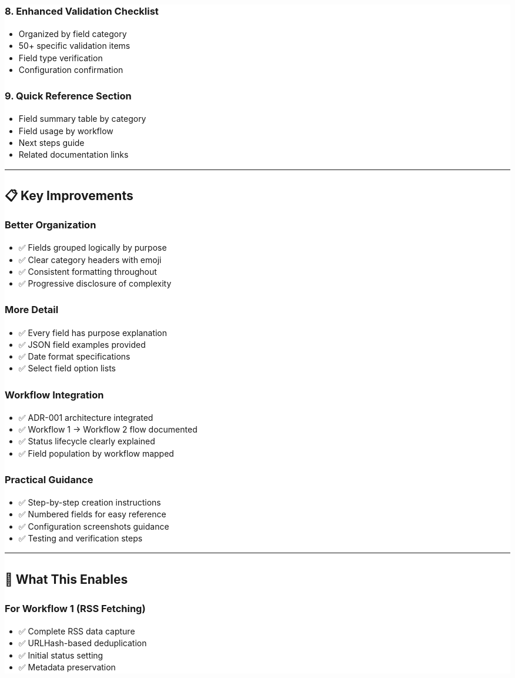 ### 8. Enhanced Validation Checklist
- Organized by field category
- 50+ specific validation items
- Field type verification
- Configuration confirmation

### 9. Quick Reference Section
- Field summary table by category
- Field usage by workflow
- Next steps guide
- Related documentation links

---

## 📋 Key Improvements

### Better Organization
- ✅ Fields grouped logically by purpose
- ✅ Clear category headers with emoji
- ✅ Consistent formatting throughout
- ✅ Progressive disclosure of complexity

### More Detail
- ✅ Every field has purpose explanation
- ✅ JSON field examples provided
- ✅ Date format specifications
- ✅ Select field option lists

### Workflow Integration
- ✅ ADR-001 architecture integrated
- ✅ Workflow 1 → Workflow 2 flow documented
- ✅ Status lifecycle clearly explained
- ✅ Field population by workflow mapped

### Practical Guidance
- ✅ Step-by-step creation instructions
- ✅ Numbered fields for easy reference
- ✅ Configuration screenshots guidance
- ✅ Testing and verification steps

---

## 🎯 What This Enables

### For Workflow 1 (RSS Fetching)
- ✅ Complete RSS data capture
- ✅ URLHash-based deduplication
- ✅ Initial status setting
- ✅ Metadata preservation

